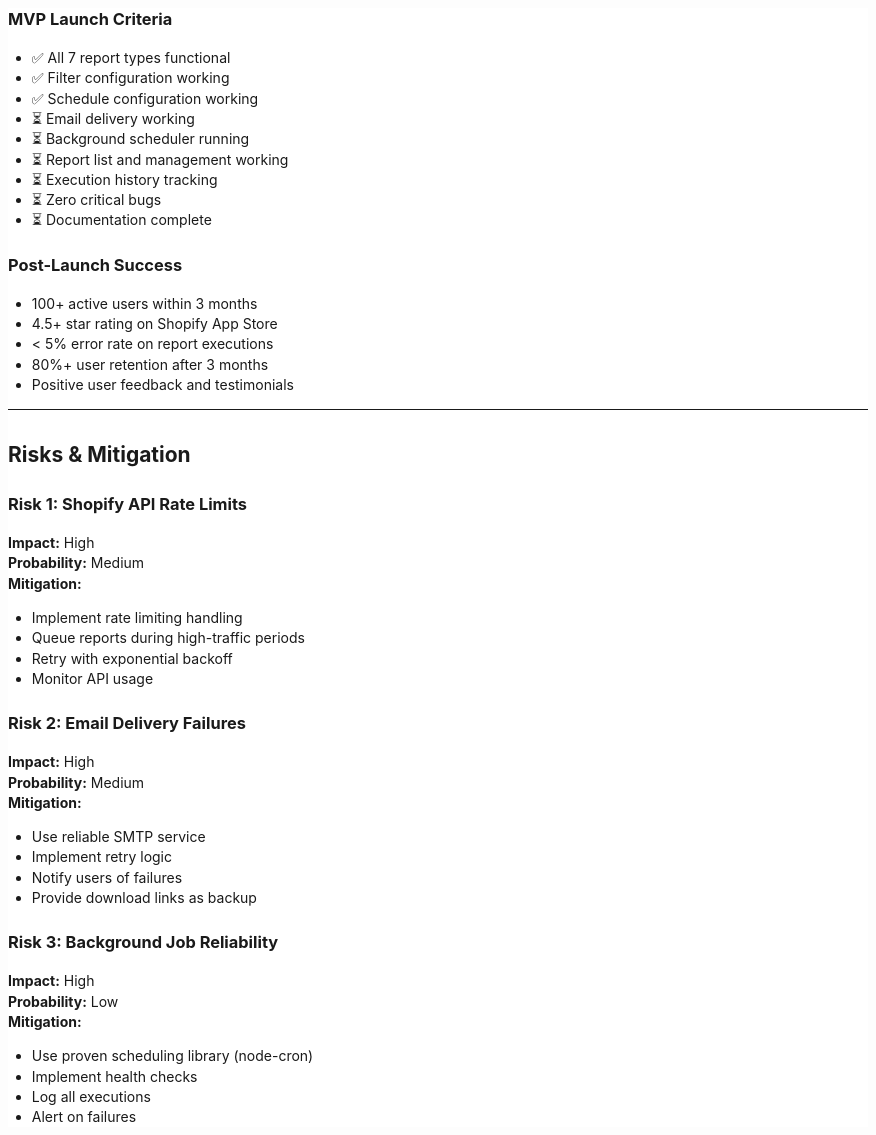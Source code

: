 ### MVP Launch Criteria

- ✅ All 7 report types functional
- ✅ Filter configuration working
- ✅ Schedule configuration working
- ⏳ Email delivery working
- ⏳ Background scheduler running
- ⏳ Report list and management working
- ⏳ Execution history tracking
- ⏳ Zero critical bugs
- ⏳ Documentation complete

### Post-Launch Success

- 100+ active users within 3 months
- 4.5+ star rating on Shopify App Store
- < 5% error rate on report executions
- 80%+ user retention after 3 months
- Positive user feedback and testimonials

---

## Risks & Mitigation

### Risk 1: Shopify API Rate Limits

**Impact:** High  
**Probability:** Medium  
**Mitigation:**
- Implement rate limiting handling
- Queue reports during high-traffic periods
- Retry with exponential backoff
- Monitor API usage

### Risk 2: Email Delivery Failures

**Impact:** High  
**Probability:** Medium  
**Mitigation:**
- Use reliable SMTP service
- Implement retry logic
- Notify users of failures
- Provide download links as backup

### Risk 3: Background Job Reliability

**Impact:** High  
**Probability:** Low  
**Mitigation:**
- Use proven scheduling library (node-cron)
- Implement health checks
- Log all executions
- Alert on failures
